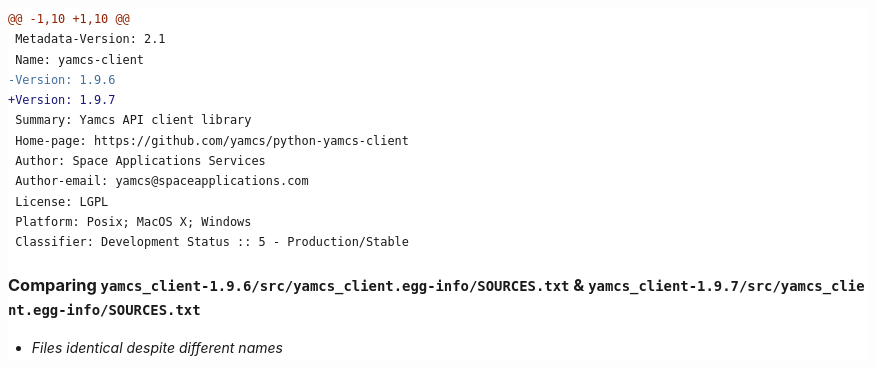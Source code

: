 ```diff
@@ -1,10 +1,10 @@
 Metadata-Version: 2.1
 Name: yamcs-client
-Version: 1.9.6
+Version: 1.9.7
 Summary: Yamcs API client library
 Home-page: https://github.com/yamcs/python-yamcs-client
 Author: Space Applications Services
 Author-email: yamcs@spaceapplications.com
 License: LGPL
 Platform: Posix; MacOS X; Windows
 Classifier: Development Status :: 5 - Production/Stable
```

### Comparing `yamcs_client-1.9.6/src/yamcs_client.egg-info/SOURCES.txt` & `yamcs_client-1.9.7/src/yamcs_client.egg-info/SOURCES.txt`

 * *Files identical despite different names*


